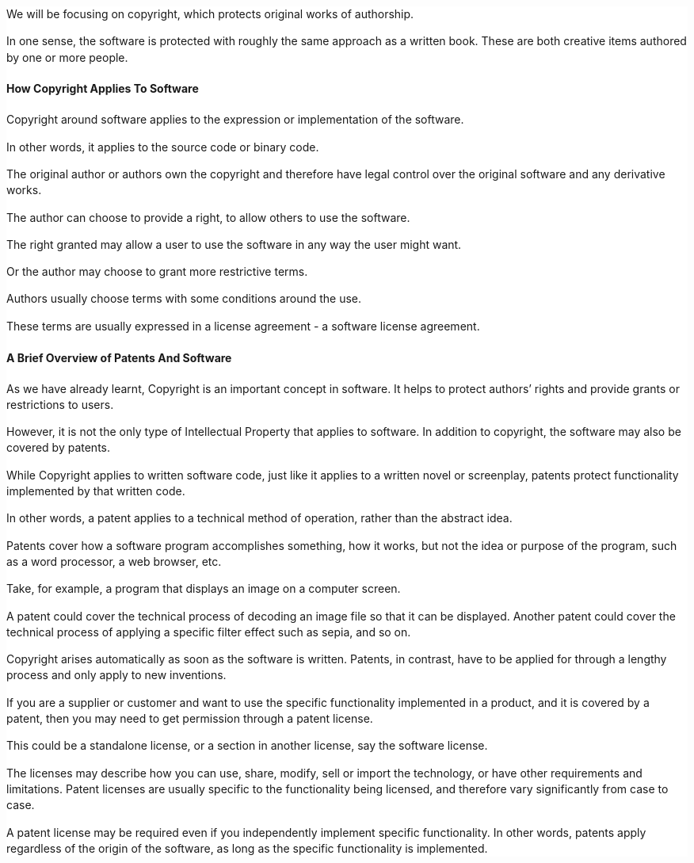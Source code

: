 We will be focusing on copyright, which protects original works of authorship.

In one sense, the software is protected with roughly the same approach as a written book. These are both creative items authored by one or more people. 

#### How Copyright Applies To Software

Copyright around software applies to the expression or implementation of the software.

In other words, it applies to the source code or binary code.

The original author or authors own the copyright and therefore have legal control over the original software and any derivative works. 

The author can choose to provide a right, to allow others to use the software.

The right granted may allow a user to use the software in any way the user might want.

Or the author may choose to grant more restrictive terms.

Authors usually choose terms with some conditions around the use.

These terms are usually expressed in a license agreement - a software license agreement.


#### A Brief Overview of Patents And Software

As we have already learnt, Copyright is an important concept in software. It helps to protect authors’ rights and provide grants or restrictions to users. 

However, it is not the only type of Intellectual Property that applies to software. In addition to copyright, the software may also be covered by patents.

While Copyright applies to written software code, just like it applies to a written novel or screenplay, patents protect functionality implemented by that written code. 

In other words, a patent applies to a technical method of operation, rather than the abstract idea.

Patents cover how a software program accomplishes something, how it works, but not the idea or purpose of the program, such as a word processor, a web browser, etc. 

Take, for example, a program that displays an image on a computer screen.

A patent could cover the technical process of decoding an image file so that it can be displayed. Another patent could cover the technical process of applying a specific filter effect such as sepia, and so on.

Copyright arises automatically as soon as the software is written. Patents, in contrast, have to be applied for through a lengthy process and only apply to new inventions. 

If you are a supplier or customer and want to use the specific functionality implemented in a product, and it is covered by a patent, then you may need to get permission through a patent license.

This could be a standalone license, or a section in another license, say the software license. 

The licenses may describe how you can use, share, modify, sell or import the technology, or have other requirements and limitations. Patent licenses are usually specific to the functionality being licensed, and therefore vary significantly from case to case.

A patent license may be required even if you independently implement specific functionality. In other words, patents apply regardless of the origin of the software, as long as the specific functionality is implemented. 
